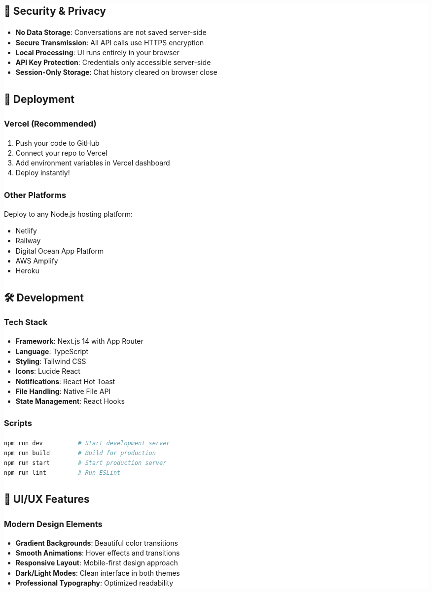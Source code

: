 ## 🔐 Security & Privacy

- **No Data Storage**: Conversations are not saved server-side
- **Secure Transmission**: All API calls use HTTPS encryption
- **Local Processing**: UI runs entirely in your browser
- **API Key Protection**: Credentials only accessible server-side
- **Session-Only Storage**: Chat history cleared on browser close

## 🚀 Deployment

### Vercel (Recommended)

1. Push your code to GitHub
2. Connect your repo to Vercel
3. Add environment variables in Vercel dashboard
4. Deploy instantly!

### Other Platforms

Deploy to any Node.js hosting platform:
- Netlify
- Railway  
- Digital Ocean App Platform
- AWS Amplify
- Heroku

## 🛠️ Development

### Tech Stack

- **Framework**: Next.js 14 with App Router
- **Language**: TypeScript
- **Styling**: Tailwind CSS
- **Icons**: Lucide React
- **Notifications**: React Hot Toast
- **File Handling**: Native File API
- **State Management**: React Hooks

### Scripts

```bash
npm run dev          # Start development server
npm run build        # Build for production
npm run start        # Start production server
npm run lint         # Run ESLint
```

## 🎨 UI/UX Features

### Modern Design Elements
- **Gradient Backgrounds**: Beautiful color transitions
- **Smooth Animations**: Hover effects and transitions
- **Responsive Layout**: Mobile-first design approach
- **Dark/Light Modes**: Clean interface in both themes
- **Professional Typography**: Optimized readability
